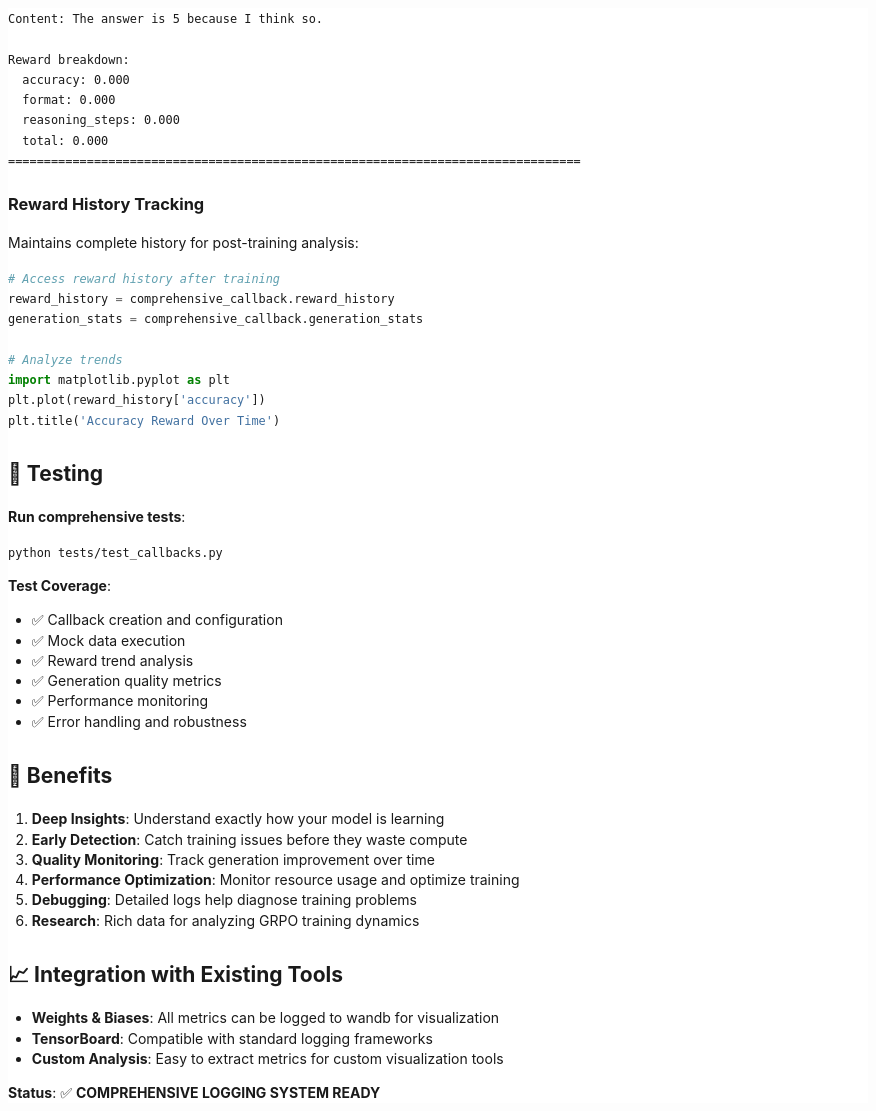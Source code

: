 ```
Content: The answer is 5 because I think so.

Reward breakdown:
  accuracy: 0.000
  format: 0.000
  reasoning_steps: 0.000
  total: 0.000
================================================================================
```

### **Reward History Tracking**
Maintains complete history for post-training analysis:
```python
# Access reward history after training
reward_history = comprehensive_callback.reward_history
generation_stats = comprehensive_callback.generation_stats

# Analyze trends
import matplotlib.pyplot as plt
plt.plot(reward_history['accuracy'])
plt.title('Accuracy Reward Over Time')
```

## 🧪 Testing

**Run comprehensive tests**:
```bash
python tests/test_callbacks.py
```

**Test Coverage**:
- ✅ Callback creation and configuration
- ✅ Mock data execution 
- ✅ Reward trend analysis
- ✅ Generation quality metrics
- ✅ Performance monitoring
- ✅ Error handling and robustness

## 🚀 Benefits

1. **Deep Insights**: Understand exactly how your model is learning
2. **Early Detection**: Catch training issues before they waste compute
3. **Quality Monitoring**: Track generation improvement over time  
4. **Performance Optimization**: Monitor resource usage and optimize training
5. **Debugging**: Detailed logs help diagnose training problems
6. **Research**: Rich data for analyzing GRPO training dynamics

## 📈 Integration with Existing Tools

- **Weights & Biases**: All metrics can be logged to wandb for visualization
- **TensorBoard**: Compatible with standard logging frameworks
- **Custom Analysis**: Easy to extract metrics for custom visualization tools

**Status**: ✅ **COMPREHENSIVE LOGGING SYSTEM READY**